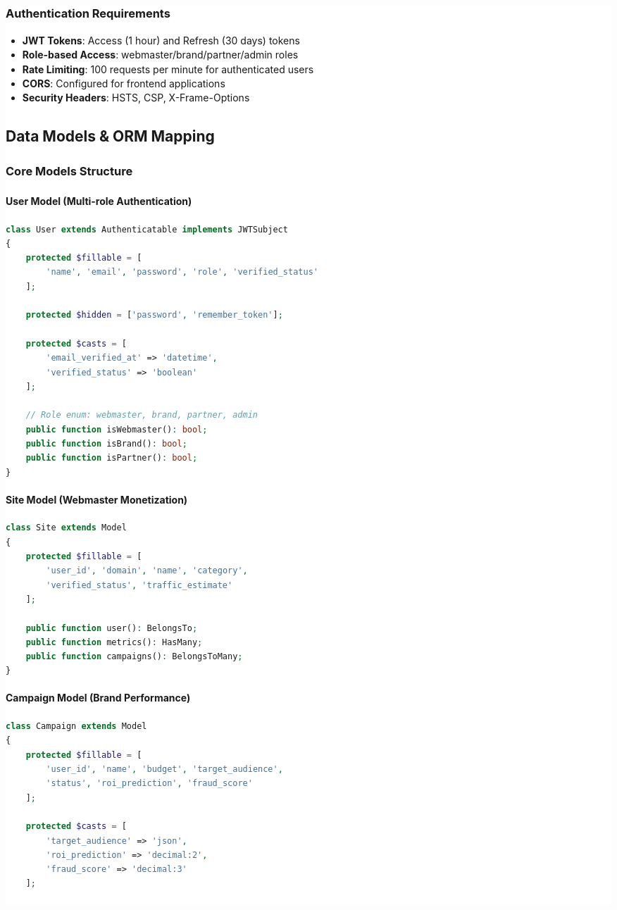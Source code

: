 ### Authentication Requirements
- **JWT Tokens**: Access (1 hour) and Refresh (30 days) tokens
- **Role-based Access**: webmaster/brand/partner/admin roles
- **Rate Limiting**: 100 requests per minute for authenticated users
- **CORS**: Configured for frontend applications
- **Security Headers**: HSTS, CSP, X-Frame-Options

## Data Models & ORM Mapping

### Core Models Structure

#### User Model (Multi-role Authentication)
```php
class User extends Authenticatable implements JWTSubject
{
    protected $fillable = [
        'name', 'email', 'password', 'role', 'verified_status'
    ];
    
    protected $hidden = ['password', 'remember_token'];
    
    protected $casts = [
        'email_verified_at' => 'datetime',
        'verified_status' => 'boolean'
    ];
    
    // Role enum: webmaster, brand, partner, admin
    public function isWebmaster(): bool;
    public function isBrand(): bool;
    public function isPartner(): bool;
}
```

#### Site Model (Webmaster Monetization)
```php
class Site extends Model
{
    protected $fillable = [
        'user_id', 'domain', 'name', 'category', 
        'verified_status', 'traffic_estimate'
    ];
    
    public function user(): BelongsTo;
    public function metrics(): HasMany;
    public function campaigns(): BelongsToMany;
}
```

#### Campaign Model (Brand Performance)
```php
class Campaign extends Model
{
    protected $fillable = [
        'user_id', 'name', 'budget', 'target_audience',
        'status', 'roi_prediction', 'fraud_score'
    ];
    
    protected $casts = [
        'target_audience' => 'json',
        'roi_prediction' => 'decimal:2',
        'fraud_score' => 'decimal:3'
    ];
    
```